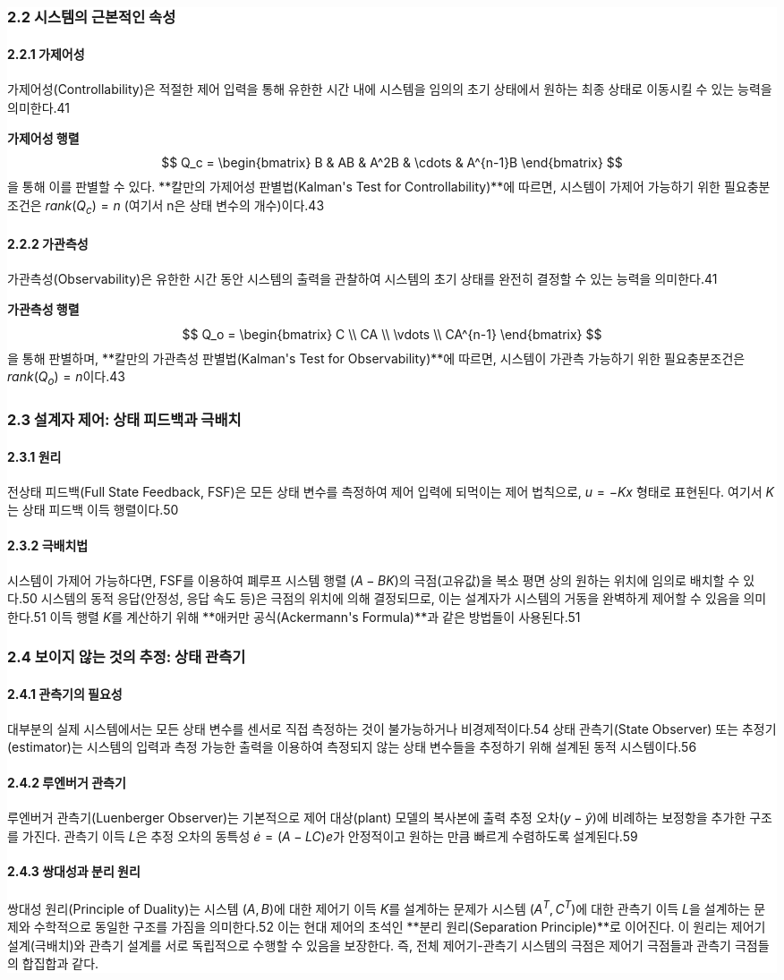 ### 2.2  시스템의 근본적인 속성

#### 2.2.1 가제어성

가제어성(Controllability)은 적절한 제어 입력을 통해 유한한 시간 내에 시스템을 임의의 초기 상태에서 원하는 최종 상태로 이동시킬 수 있는 능력을 의미한다.41

**가제어성 행렬**
$$
Q_c = \begin{bmatrix} B & AB & A^2B & \cdots & A^{n-1}B \end{bmatrix}
$$
을 통해 이를 판별할 수 있다. **칼만의 가제어성 판별법(Kalman's Test for Controllability)**에 따르면, 시스템이 가제어 가능하기 위한 필요충분조건은 $rank(Q_c) = n$ (여기서 n은 상태 변수의 개수)이다.43

#### 2.2.2 가관측성

가관측성(Observability)은 유한한 시간 동안 시스템의 출력을 관찰하여 시스템의 초기 상태를 완전히 결정할 수 있는 능력을 의미한다.41

**가관측성 행렬**
$$
Q_o = \begin{bmatrix} C \\ CA \\ \vdots \\ CA^{n-1} \end{bmatrix}
$$
을 통해 판별하며, **칼만의 가관측성 판별법(Kalman's Test for Observability)**에 따르면, 시스템이 가관측 가능하기 위한 필요충분조건은 $rank(Q_o) = n$이다.43

### 2.3  설계자 제어: 상태 피드백과 극배치

#### 2.3.1 원리

전상태 피드백(Full State Feedback, FSF)은 모든 상태 변수를 측정하여 제어 입력에 되먹이는 제어 법칙으로, $u = -Kx$ 형태로 표현된다. 여기서 $K$는 상태 피드백 이득 행렬이다.50

#### 2.3.2 극배치법

시스템이 가제어 가능하다면, FSF를 이용하여 폐루프 시스템 행렬 $(A - BK)$의 극점(고유값)을 복소 평면 상의 원하는 위치에 임의로 배치할 수 있다.50 시스템의 동적 응답(안정성, 응답 속도 등)은 극점의 위치에 의해 결정되므로, 이는 설계자가 시스템의 거동을 완벽하게 제어할 수 있음을 의미한다.51 이득 행렬 $K$를 계산하기 위해 **애커만 공식(Ackermann's Formula)**과 같은 방법들이 사용된다.51

### 2.4  보이지 않는 것의 추정: 상태 관측기

#### 2.4.1 관측기의 필요성

대부분의 실제 시스템에서는 모든 상태 변수를 센서로 직접 측정하는 것이 불가능하거나 비경제적이다.54 상태 관측기(State Observer) 또는 추정기(estimator)는 시스템의 입력과 측정 가능한 출력을 이용하여 측정되지 않는 상태 변수들을 추정하기 위해 설계된 동적 시스템이다.56

#### 2.4.2 루엔버거 관측기

루엔버거 관측기(Luenberger Observer)는 기본적으로 제어 대상(plant) 모델의 복사본에 출력 추정 오차($y - \hat{y}$)에 비례하는 보정항을 추가한 구조를 가진다. 관측기 이득 $L$은 추정 오차의 동특성 $\dot{e} = (A - LC)e$가 안정적이고 원하는 만큼 빠르게 수렴하도록 설계된다.59

#### 2.4.3 쌍대성과 분리 원리

쌍대성 원리(Principle of Duality)는 시스템 $(A, B)$에 대한 제어기 이득 $K$를 설계하는 문제가 시스템 $(A^T, C^T)$에 대한 관측기 이득 $L$을 설계하는 문제와 수학적으로 동일한 구조를 가짐을 의미한다.52 이는 현대 제어의 초석인 **분리 원리(Separation Principle)**로 이어진다. 이 원리는 제어기 설계(극배치)와 관측기 설계를 서로 독립적으로 수행할 수 있음을 보장한다. 즉, 전체 제어기-관측기 시스템의 극점은 제어기 극점들과 관측기 극점들의 합집합과 같다.
